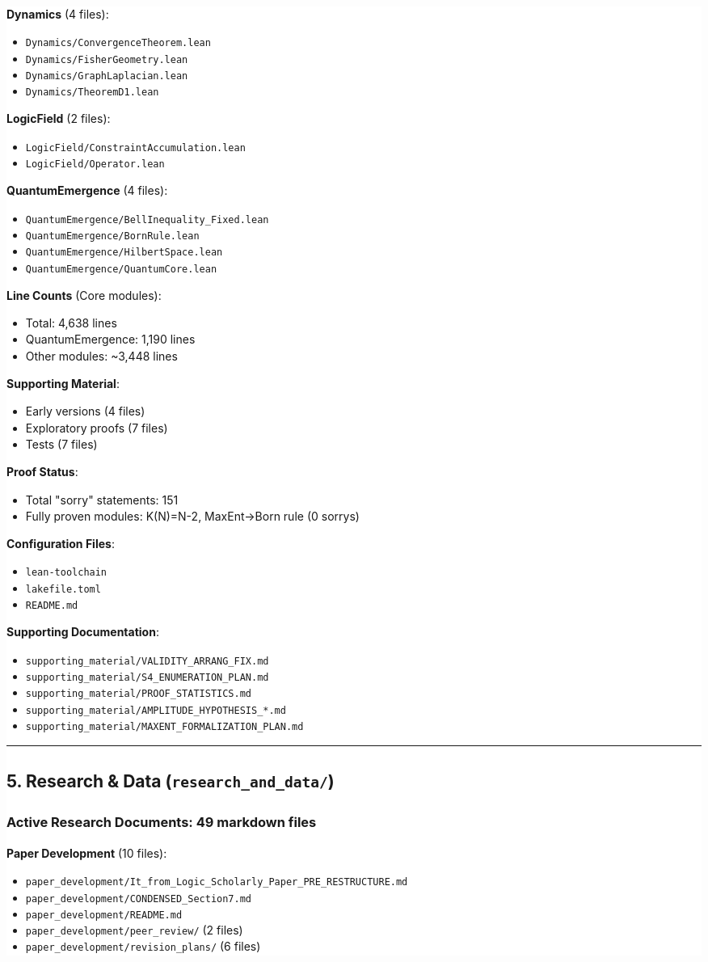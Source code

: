 **Dynamics** (4 files):
- `Dynamics/ConvergenceTheorem.lean`
- `Dynamics/FisherGeometry.lean`
- `Dynamics/GraphLaplacian.lean`
- `Dynamics/TheoremD1.lean`

**LogicField** (2 files):
- `LogicField/ConstraintAccumulation.lean`
- `LogicField/Operator.lean`

**QuantumEmergence** (4 files):
- `QuantumEmergence/BellInequality_Fixed.lean`
- `QuantumEmergence/BornRule.lean`
- `QuantumEmergence/HilbertSpace.lean`
- `QuantumEmergence/QuantumCore.lean`

**Line Counts** (Core modules):
- Total: 4,638 lines
- QuantumEmergence: 1,190 lines
- Other modules: ~3,448 lines

**Supporting Material**:
- Early versions (4 files)
- Exploratory proofs (7 files)
- Tests (7 files)

**Proof Status**:
- Total "sorry" statements: 151
- Fully proven modules: K(N)=N-2, MaxEnt→Born rule (0 sorrys)

**Configuration Files**:
- `lean-toolchain`
- `lakefile.toml`
- `README.md`

**Supporting Documentation**:
- `supporting_material/VALIDITY_ARRANG_FIX.md`
- `supporting_material/S4_ENUMERATION_PLAN.md`
- `supporting_material/PROOF_STATISTICS.md`
- `supporting_material/AMPLITUDE_HYPOTHESIS_*.md`
- `supporting_material/MAXENT_FORMALIZATION_PLAN.md`

---

## 5. Research & Data (`research_and_data/`)

### Active Research Documents: 49 markdown files

**Paper Development** (10 files):
- `paper_development/It_from_Logic_Scholarly_Paper_PRE_RESTRUCTURE.md`
- `paper_development/CONDENSED_Section7.md`
- `paper_development/README.md`
- `paper_development/peer_review/` (2 files)
- `paper_development/revision_plans/` (6 files)
